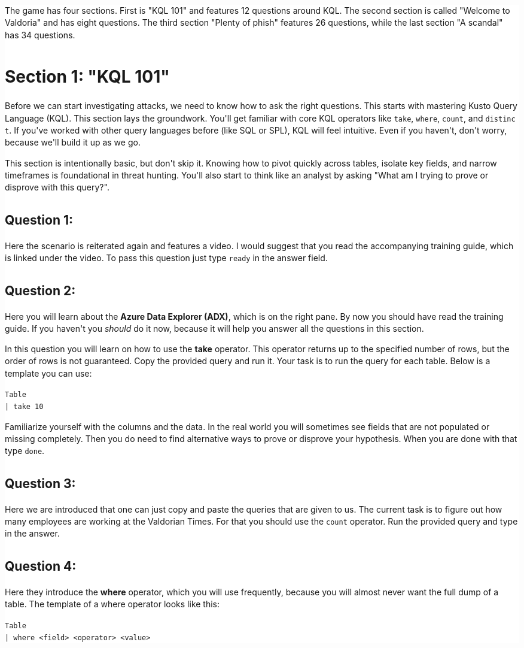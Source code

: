 The game has four sections. First is "KQL 101" and features 12 questions around KQL. The second section is called "Welcome to Valdoria" and has eight questions. The third section "Plenty of phish" features 26 questions, while the last section "A scandal" has 34 questions.

# Section 1: "KQL 101"
Before we can start investigating attacks, we need to know how to ask the right questions. This starts with mastering Kusto Query Language (KQL). This section lays the groundwork. You'll get familiar with core KQL operators like `take`, `where`, `count`, and `distinct`. If you've worked with other query languages before (like SQL or SPL), KQL will feel intuitive. Even if you haven't, don't worry, because we'll build it up as we go.

This section is intentionally basic, but don't skip it. Knowing how to pivot quickly across tables, isolate key fields, and narrow timeframes is foundational in threat hunting. You'll also start to think like an analyst by asking "What am I trying to prove or disprove with this query?".

## Question 1:
Here the scenario is reiterated again and features a video. I would suggest that you read the accompanying training guide, which is linked under the video. To pass this question just type `ready` in the answer field.

## Question 2:
Here you will learn about the **Azure Data Explorer (ADX)**, which is on the right pane. By now you should have read the training guide. If you haven't you *should* do it now, because it will help you answer all the questions in this section.

In this question you will learn on how to use the **take** operator. This operator returns up to the specified number of rows, but the order of rows is not guaranteed. Copy the provided query and run it. Your task is to run the query for each table. Below is a template you can use:

```kql
Table
| take 10
```
Familiarize yourself with the columns and the data. In the real world you will sometimes see fields that are not populated or missing completely. Then you do need to find alternative ways to prove or disprove your hypothesis.
When you are done with that type `done`.

## Question 3:
Here we are introduced that one can just copy and paste the queries that are given to us. The current task is to figure out how many employees are working at the Valdorian Times. For that you should use the `count` operator. Run the provided query and type in the answer.
 
## Question 4:
Here they introduce the **where** operator, which you will use frequently, because you will almost never want the full dump of a table. The template of a where operator looks like this:

```kql
Table
| where <field> <operator> <value>
```
